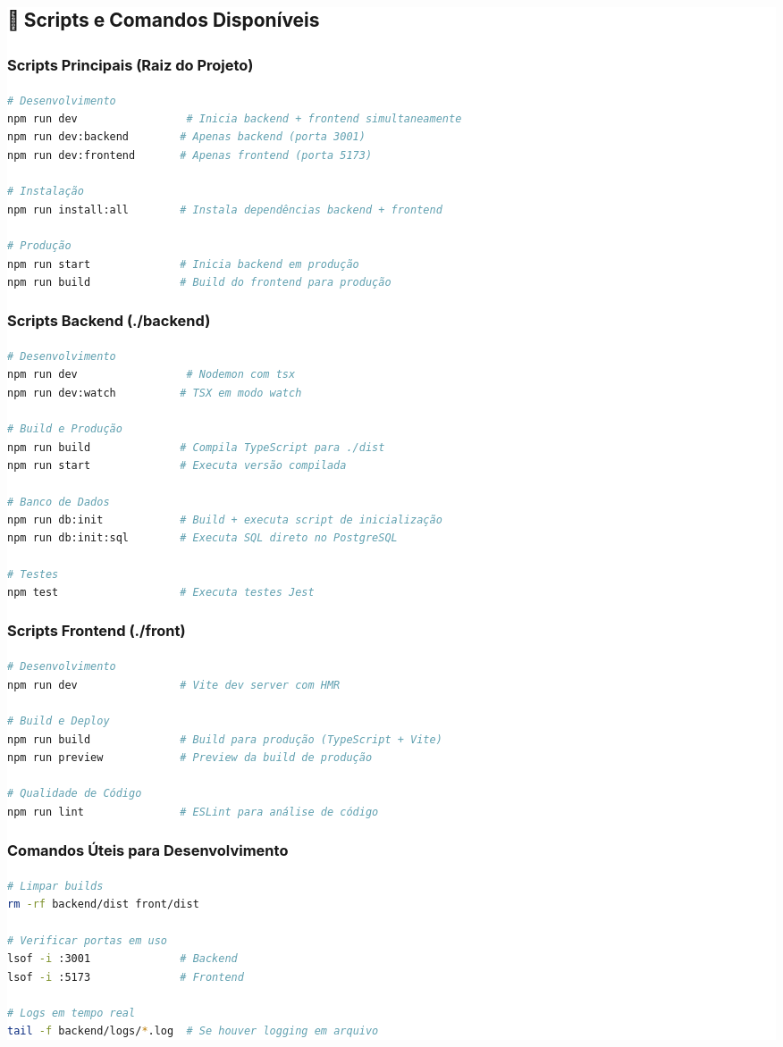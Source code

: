 ## 🔧 Scripts e Comandos Disponíveis

### Scripts Principais (Raiz do Projeto)
```bash
# Desenvolvimento
npm run dev                 # Inicia backend + frontend simultaneamente
npm run dev:backend        # Apenas backend (porta 3001)
npm run dev:frontend       # Apenas frontend (porta 5173)

# Instalação
npm run install:all        # Instala dependências backend + frontend

# Produção
npm run start              # Inicia backend em produção
npm run build              # Build do frontend para produção
```

### Scripts Backend (./backend)
```bash
# Desenvolvimento
npm run dev                 # Nodemon com tsx
npm run dev:watch          # TSX em modo watch

# Build e Produção
npm run build              # Compila TypeScript para ./dist
npm run start              # Executa versão compilada

# Banco de Dados
npm run db:init            # Build + executa script de inicialização
npm run db:init:sql        # Executa SQL direto no PostgreSQL

# Testes
npm test                   # Executa testes Jest
```

### Scripts Frontend (./front)
```bash
# Desenvolvimento
npm run dev                # Vite dev server com HMR

# Build e Deploy
npm run build              # Build para produção (TypeScript + Vite)
npm run preview            # Preview da build de produção

# Qualidade de Código
npm run lint               # ESLint para análise de código
```

### Comandos Úteis para Desenvolvimento
```bash
# Limpar builds
rm -rf backend/dist front/dist

# Verificar portas em uso
lsof -i :3001              # Backend
lsof -i :5173              # Frontend

# Logs em tempo real
tail -f backend/logs/*.log  # Se houver logging em arquivo
```
